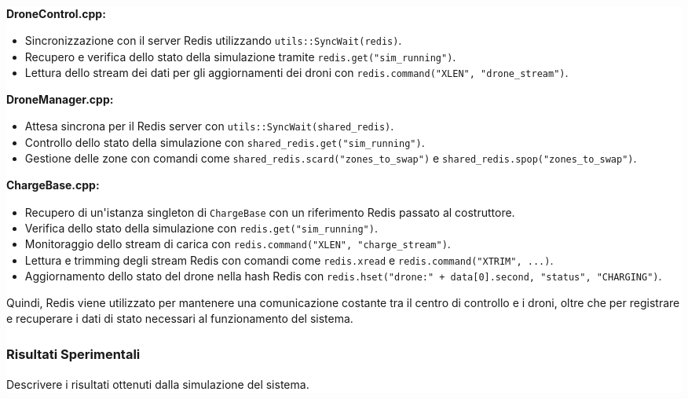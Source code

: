 **DroneControl.cpp:**

- Sincronizzazione con il server Redis utilizzando `utils::SyncWait(redis)`.
- Recupero e verifica dello stato della simulazione tramite `redis.get("sim_running")`.
- Lettura dello stream dei dati per gli aggiornamenti dei droni con `redis.command("XLEN", "drone_stream")`.

**DroneManager.cpp:**

- Attesa sincrona per il Redis server con `utils::SyncWait(shared_redis)`.
- Controllo dello stato della simulazione con `shared_redis.get("sim_running")`.
- Gestione delle zone con comandi come `shared_redis.scard("zones_to_swap")` e `shared_redis.spop("zones_to_swap")`.

**ChargeBase.cpp:**

- Recupero di un'istanza singleton di `ChargeBase` con un riferimento Redis passato al costruttore.
- Verifica dello stato della simulazione con `redis.get("sim_running")`.
- Monitoraggio dello stream di carica con `redis.command("XLEN", "charge_stream")`.
- Lettura e trimming degli stream Redis con comandi come `redis.xread` e `redis.command("XTRIM", ...)`.
- Aggiornamento dello stato del drone nella hash Redis con
  `redis.hset("drone:" + data[0].second, "status", "CHARGING")`.

Quindi, Redis viene utilizzato per mantenere una comunicazione costante tra il centro di controllo e i droni, oltre che
per registrare e recuperare i dati di stato necessari al funzionamento del sistema.

### Risultati Sperimentali

Descrivere i risultati ottenuti dalla simulazione del sistema.
